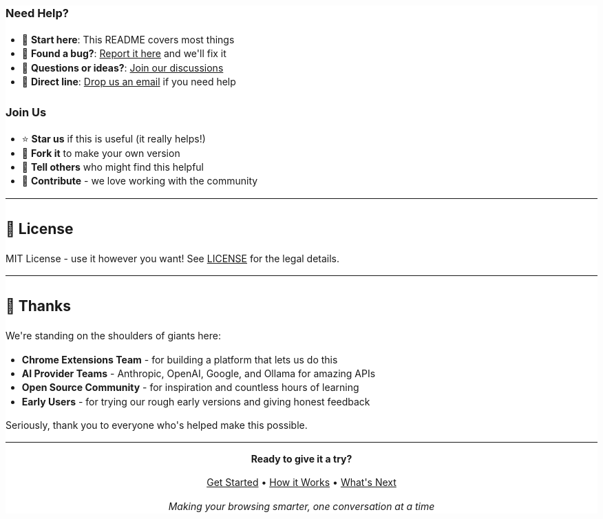 ### Need Help?
- 📖 **Start here**: This README covers most things
- 🐛 **Found a bug?**: [Report it here](https://github.com/navam-io/memo/issues) and we'll fix it
- 💬 **Questions or ideas?**: [Join our discussions](https://github.com/navam-io/memo/discussions)
- 📧 **Direct line**: [Drop us an email](mailto:support@navam.io) if you need help

### Join Us
- ⭐ **Star us** if this is useful (it really helps!)
- 🍴 **Fork it** to make your own version
- 📢 **Tell others** who might find this helpful
- 🤝 **Contribute** - we love working with the community

---

## 📄 License

MIT License - use it however you want! See [LICENSE](LICENSE) for the legal details.

---

## 🙏 Thanks

We're standing on the shoulders of giants here:
- **Chrome Extensions Team** - for building a platform that lets us do this
- **AI Provider Teams** - Anthropic, OpenAI, Google, and Ollama for amazing APIs
- **Open Source Community** - for inspiration and countless hours of learning
- **Early Users** - for trying our rough early versions and giving honest feedback

Seriously, thank you to everyone who's helped make this possible.

---

<div align="center">
  
  **Ready to give it a try?**
  
  [Get Started](#-get-started) • [How it Works](#-how-it-works) • [What's Next](#-whats-next)
  
  *Making your browsing smarter, one conversation at a time*
  
</div>